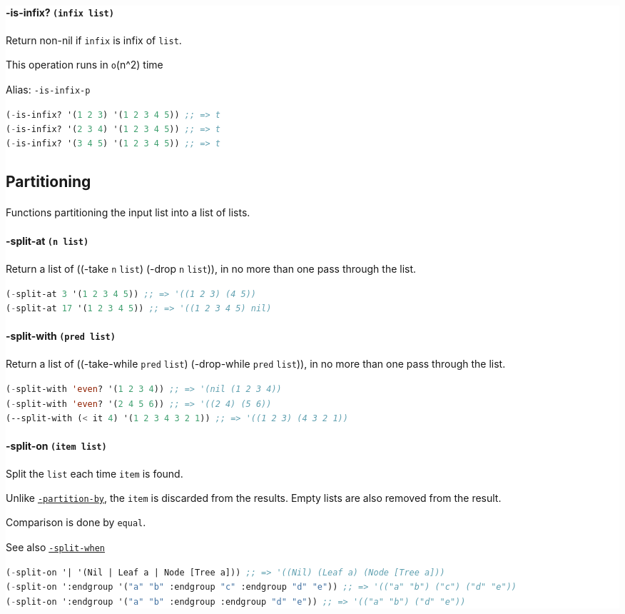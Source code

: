 #### -is-infix? `(infix list)`

Return non-nil if `infix` is infix of `list`.

This operation runs in `o`(n^2) time

Alias: `-is-infix-p`

```el
(-is-infix? '(1 2 3) '(1 2 3 4 5)) ;; => t
(-is-infix? '(2 3 4) '(1 2 3 4 5)) ;; => t
(-is-infix? '(3 4 5) '(1 2 3 4 5)) ;; => t
```


## Partitioning


Functions partitioning the input list into a list of lists.

#### -split-at `(n list)`

Return a list of ((-take `n` `list`) (-drop `n` `list`)), in no more than one pass through the list.

```el
(-split-at 3 '(1 2 3 4 5)) ;; => '((1 2 3) (4 5))
(-split-at 17 '(1 2 3 4 5)) ;; => '((1 2 3 4 5) nil)
```

#### -split-with `(pred list)`

Return a list of ((-take-while `pred` `list`) (-drop-while `pred` `list`)), in no more than one pass through the list.

```el
(-split-with 'even? '(1 2 3 4)) ;; => '(nil (1 2 3 4))
(-split-with 'even? '(2 4 5 6)) ;; => '((2 4) (5 6))
(--split-with (< it 4) '(1 2 3 4 3 2 1)) ;; => '((1 2 3) (4 3 2 1))
```

#### -split-on `(item list)`

Split the `list` each time `item` is found.

Unlike [`-partition-by`](#-partition-by-fn-list), the `item` is discarded from the results.
Empty lists are also removed from the result.

Comparison is done by `equal`.

See also [`-split-when`](#-split-when-fn-list)

```el
(-split-on '| '(Nil | Leaf a | Node [Tree a])) ;; => '((Nil) (Leaf a) (Node [Tree a]))
(-split-on ':endgroup '("a" "b" :endgroup "c" :endgroup "d" "e")) ;; => '(("a" "b") ("c") ("d" "e"))
(-split-on ':endgroup '("a" "b" :endgroup :endgroup "d" "e")) ;; => '(("a" "b") ("d" "e"))
```

